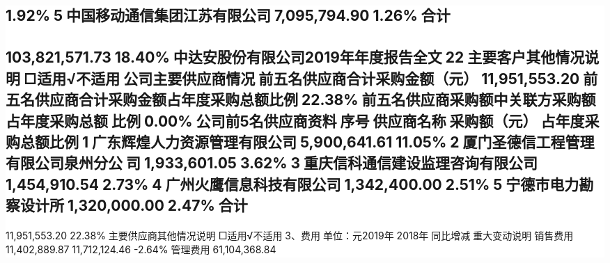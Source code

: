1.92%
5
中国移动通信集团江苏有限公司
7,095,794.90
1.26%
合计
--
103,821,571.73
18.40%
中达安股份有限公司2019年年度报告全文
22
主要客户其他情况说明
□适用√不适用
公司主要供应商情况
前五名供应商合计采购金额（元）
11,951,553.20
前五名供应商合计采购金额占年度采购总额比例
22.38%
前五名供应商采购额中关联方采购额占年度采购总额
比例
0.00%
公司前5名供应商资料
序号
供应商名称
采购额（元）
占年度采购总额比例
1
广东辉煌人力资源管理有限公司
5,900,641.61
11.05%
2
厦门圣德信工程管理有限公司泉州分公
司
1,933,601.05
3.62%
3
重庆信科通信建设监理咨询有限公司
1,454,910.54
2.73%
4
广州火鹰信息科技有限公司
1,342,400.00
2.51%
5
宁德市电力勘察设计所
1,320,000.00
2.47%
合计
--
11,951,553.20
22.38%
主要供应商其他情况说明
□适用√不适用
3、费用
单位：元2019年
2018年
同比增减
重大变动说明
销售费用
11,402,889.87
11,712,124.46
-2.64%
管理费用
61,104,368.84